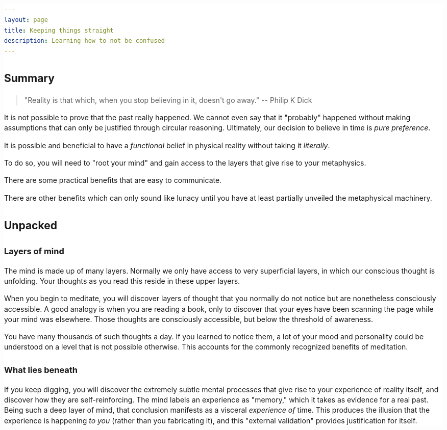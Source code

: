 ```yaml
---
layout: page
title: Keeping things straight
description: Learning how to not be confused
---
```


## Summary

> "Reality is that which, when you stop believing in it, doesn't go away." --
Philip K Dick

It is not possible to prove that the past really happened. We cannot
even say that it "probably" happened without making assumptions that
can only be justified through circular reasoning. Ultimately, our
decision to believe in time is *pure preference*.

It is possible and beneficial to have a *functional* belief in physical
reality without taking it *literally*.

To do so, you will need to "root your mind" and gain access to the
layers that give rise to your metaphysics.

There are some practical benefits that are easy to communicate.

There are other benefits which can only sound like lunacy until you
have at least partially unveiled the metaphysical machinery.

## Unpacked

### Layers of mind

The mind is made up of many layers. Normally we only have access to
very superficial layers, in which our conscious thought is
unfolding. Your thoughts as you read this reside in these upper layers.

When you begin to meditate, you will discover layers of thought that
you normally do not notice but are nonetheless consciously accessible.
A good analogy is when you are reading a book, only to discover
that your eyes have been scanning the page while your mind was
elsewhere. Those thoughts are consciously accessible, but below the
threshold of awareness.

You have many thousands of such thoughts a day. If you learned to notice
them, a lot of your mood and personality could be understood on a level
that is not possible otherwise. This accounts for the commonly
recognized benefits of meditation.

### What lies beneath

If you keep digging, you will discover the extremely subtle mental
processes that give rise to your experience of reality itself, and
discover how they are self-reinforcing. The mind labels an experience
as "memory," which it takes as evidence for a real past. Being such a
deep layer of mind, that conclusion manifests as a visceral *experience
of* time. This produces the illusion that the experience is happening
*to you* (rather than you fabricating it), and this "external
validation" provides justification for itself.
